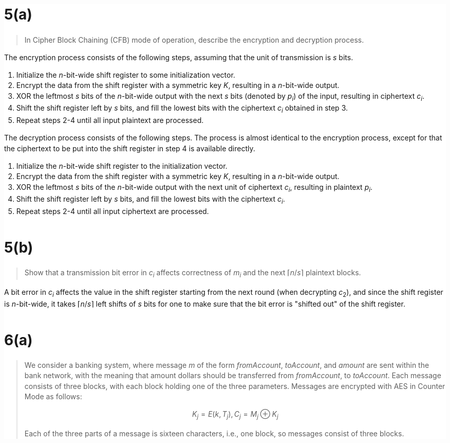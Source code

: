 
# 5(a)

> In Cipher Block Chaining (CFB) mode of operation, describe the encryption and decryption process.

The encryption process consists of the following steps, assuming that the unit of transmission is $s$ bits.

1. Initialize the $n$-bit-wide shift register to some initialization vector.
2. Encrypt the data from the shift register with a symmetric key $K$, resulting in a $n$-bit-wide output.
3. XOR the leftmost $s$ bits of the $n$-bit-wide output with the next $s$ bits (denoted by $p_i$) of the input, resulting in ciphertext $c_i$.
4. Shift the shift register left by $s$ bits, and fill the lowest bits with the ciphertext $c_i$ obtained in step 3.
5. Repeat steps 2-4 until all input plaintext are processed.

The decryption process consists of the following steps.  The process is almost identical to the encryption process, except for that the ciphertext to be put into the shift register in step 4 is available directly.

1. Initialize the $n$-bit-wide shift register to the initialization vector.
2. Encrypt the data from the shift register with a symmetric key $K$, resulting in a $n$-bit-wide output.
3. XOR the leftmost $s$ bits of the $n$-bit-wide output with the next unit of ciphertext $c_i$, resulting in plaintext $p_i$.
4. Shift the shift register left by $s$ bits, and fill the lowest bits with the ciphertext $c_i$.
5. Repeat steps 2-4 until all input ciphertext are processed.

# 5(b)

> Show that a transmission bit error in $c_i$ affects correctness of $m_i$ and the next
> $\lceil n/s \rceil$ plaintext blocks.

A bit error in $c_i$ affects the value in the shift register starting from the next round (when decrypting $c_2$),
and since the shift register is $n$-bit-wide, it takes $\lceil n/s \rceil$ left shifts of $s$ bits for one to make sure that the bit error is "shifted out" of the shift register.

# 6(a)

> We consider a banking system, where message $m$ of the form *fromAccount*, *toAccount*,
> and *amount* are sent within the bank network, with the meaning that amount dollars
> should be transferred from *fromAccount*, to *toAccount*. Each message consists of three
> blocks, with each block holding one of the three parameters. Messages are encrypted
> with AES in Counter Mode as follows:
> 
> $$K_j = E(k, T_j ), C_j = M_j ⊕ K_j$$
> 
> Each of the three parts of a message is sixteen characters, i.e., one block, so messages
> consist of three blocks.
